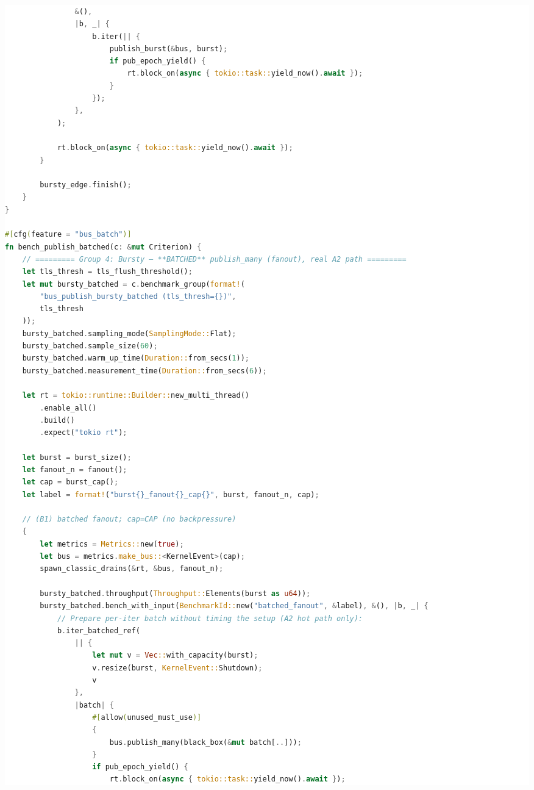 ```rust
                &(),
                |b, _| {
                    b.iter(|| {
                        publish_burst(&bus, burst);
                        if pub_epoch_yield() {
                            rt.block_on(async { tokio::task::yield_now().await });
                        }
                    });
                },
            );

            rt.block_on(async { tokio::task::yield_now().await });
        }

        bursty_edge.finish();
    }
}

#[cfg(feature = "bus_batch")]
fn bench_publish_batched(c: &mut Criterion) {
    // ========= Group 4: Bursty — **BATCHED** publish_many (fanout), real A2 path =========
    let tls_thresh = tls_flush_threshold();
    let mut bursty_batched = c.benchmark_group(format!(
        "bus_publish_bursty_batched (tls_thresh={})",
        tls_thresh
    ));
    bursty_batched.sampling_mode(SamplingMode::Flat);
    bursty_batched.sample_size(60);
    bursty_batched.warm_up_time(Duration::from_secs(1));
    bursty_batched.measurement_time(Duration::from_secs(6));

    let rt = tokio::runtime::Builder::new_multi_thread()
        .enable_all()
        .build()
        .expect("tokio rt");

    let burst = burst_size();
    let fanout_n = fanout();
    let cap = burst_cap();
    let label = format!("burst{}_fanout{}_cap{}", burst, fanout_n, cap);

    // (B1) batched fanout; cap=CAP (no backpressure)
    {
        let metrics = Metrics::new(true);
        let bus = metrics.make_bus::<KernelEvent>(cap);
        spawn_classic_drains(&rt, &bus, fanout_n);

        bursty_batched.throughput(Throughput::Elements(burst as u64));
        bursty_batched.bench_with_input(BenchmarkId::new("batched_fanout", &label), &(), |b, _| {
            // Prepare per-iter batch without timing the setup (A2 hot path only):
            b.iter_batched_ref(
                || {
                    let mut v = Vec::with_capacity(burst);
                    v.resize(burst, KernelEvent::Shutdown);
                    v
                },
                |batch| {
                    #[allow(unused_must_use)]
                    {
                        bus.publish_many(black_box(&mut batch[..]));
                    }
                    if pub_epoch_yield() {
                        rt.block_on(async { tokio::task::yield_now().await });
```